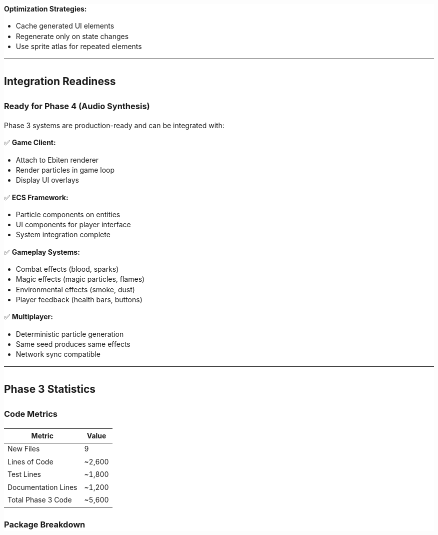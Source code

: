 **Optimization Strategies:**
- Cache generated UI elements
- Regenerate only on state changes
- Use sprite atlas for repeated elements

---

## Integration Readiness

### Ready for Phase 4 (Audio Synthesis)

Phase 3 systems are production-ready and can be integrated with:

✅ **Game Client:**
- Attach to Ebiten renderer
- Render particles in game loop
- Display UI overlays

✅ **ECS Framework:**
- Particle components on entities
- UI components for player interface
- System integration complete

✅ **Gameplay Systems:**
- Combat effects (blood, sparks)
- Magic effects (magic particles, flames)
- Environmental effects (smoke, dust)
- Player feedback (health bars, buttons)

✅ **Multiplayer:**
- Deterministic particle generation
- Same seed produces same effects
- Network sync compatible

---

## Phase 3 Statistics

### Code Metrics

| Metric              | Value      |
|---------------------|------------|
| New Files           | 9          |
| Lines of Code       | ~2,600     |
| Test Lines          | ~1,800     |
| Documentation Lines | ~1,200     |
| Total Phase 3 Code  | ~5,600     |

### Package Breakdown
